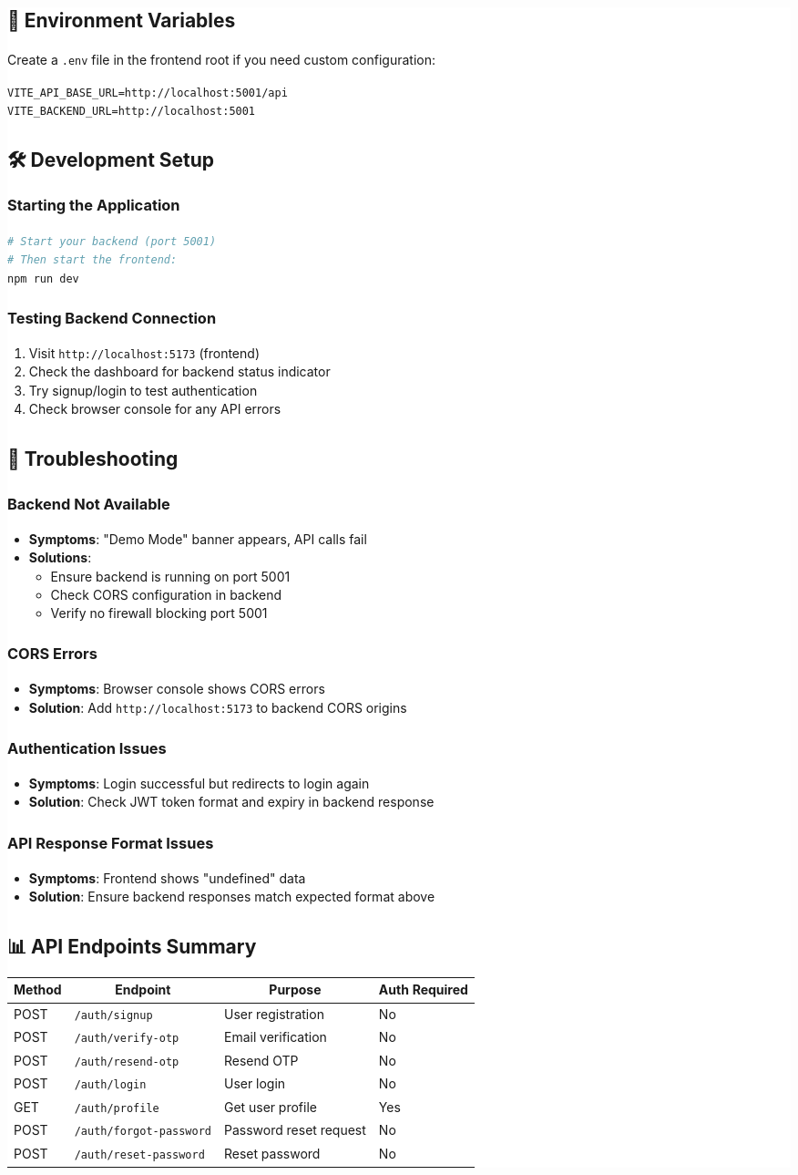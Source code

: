 ## 🔧 Environment Variables

Create a `.env` file in the frontend root if you need custom configuration:

```env
VITE_API_BASE_URL=http://localhost:5001/api
VITE_BACKEND_URL=http://localhost:5001
```

## 🛠️ Development Setup

### Starting the Application
```bash
# Start your backend (port 5001)
# Then start the frontend:
npm run dev
```

### Testing Backend Connection
1. Visit `http://localhost:5173` (frontend)
2. Check the dashboard for backend status indicator
3. Try signup/login to test authentication
4. Check browser console for any API errors

## 🚨 Troubleshooting

### Backend Not Available
- **Symptoms**: "Demo Mode" banner appears, API calls fail
- **Solutions**: 
  - Ensure backend is running on port 5001
  - Check CORS configuration in backend
  - Verify no firewall blocking port 5001

### CORS Errors
- **Symptoms**: Browser console shows CORS errors
- **Solution**: Add `http://localhost:5173` to backend CORS origins

### Authentication Issues
- **Symptoms**: Login successful but redirects to login again
- **Solution**: Check JWT token format and expiry in backend response

### API Response Format Issues
- **Symptoms**: Frontend shows "undefined" data
- **Solution**: Ensure backend responses match expected format above

## 📊 API Endpoints Summary

| Method | Endpoint | Purpose | Auth Required |
|--------|----------|---------|---------------|
| POST | `/auth/signup` | User registration | No |
| POST | `/auth/verify-otp` | Email verification | No |
| POST | `/auth/resend-otp` | Resend OTP | No |
| POST | `/auth/login` | User login | No |
| GET | `/auth/profile` | Get user profile | Yes |
| POST | `/auth/forgot-password` | Password reset request | No |
| POST | `/auth/reset-password` | Reset password | No |